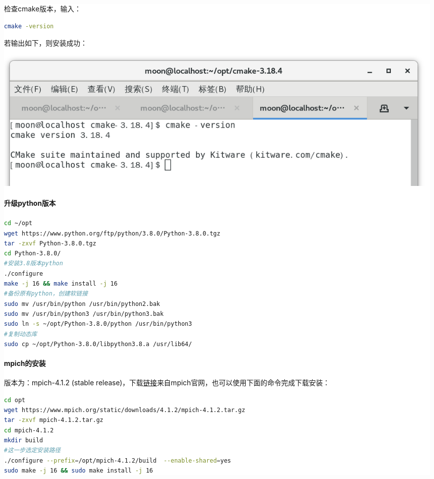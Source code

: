检查cmake版本，输入：

```bash
cmake -version
```

若输出如下，则安装成功：

![](./pic/cen/51.png)

#### 升级python版本

```bash
cd ~/opt
wget https://www.python.org/ftp/python/3.8.0/Python-3.8.0.tgz
tar -zxvf Python-3.8.0.tgz
cd Python-3.8.0/
#安装3.8版本python
./configure
make -j 16 && make install -j 16
#备份原有python，创建软链接
sudo mv /usr/bin/python /usr/bin/python2.bak
sudo mv /usr/bin/python3 /usr/bin/python3.bak
sudo ln -s ~/opt/Python-3.8.0/python /usr/bin/python3
#复制动态库
sudo cp ~/opt/Python-3.8.0/libpython3.8.a /usr/lib64/
```


#### mpich的安装

版本为：mpich-4.1.2 (stable release)，下载[链接](https://www.mpich.org/downloads/)来自mpich官网，也可以使用下面的命令完成下载安装：

```bash
cd opt
wget https://www.mpich.org/static/downloads/4.1.2/mpich-4.1.2.tar.gz
tar -zxvf mpich-4.1.2.tar.gz
cd mpich-4.1.2
mkdir build
#这一步选定安装路径
./configure --prefix=/opt/mpich-4.1.2/build  --enable-shared=yes
sudo make -j 16 && sudo make install -j 16
```
